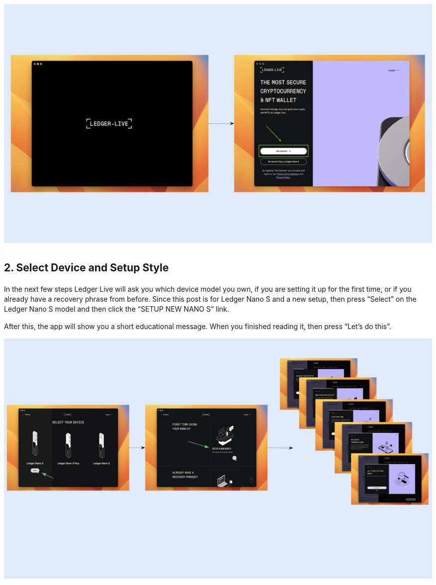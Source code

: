 ![Ledger Live app on computer.](./3.png)

## 2. Select Device and Setup Style

In the next few steps Ledger Live will ask you which device model you own, if you are setting it up for the first time, or if you already have a recovery phrase from before. Since this post is for Ledger Nano S and a new setup, then press “Select” on the Ledger Nano S model and then click the “SETUP NEW NANO S” link.

After this, the app will show you a short educational message. When you finished reading it, then press “Let’s do this”.

![select Ledger Nano S setup.](./4.png)
